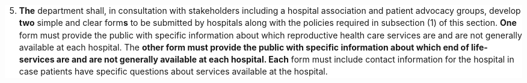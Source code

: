 5. **The** department shall, in consultation with stakeholders including a hospital association and patient advocacy groups, develop **two** simple and clear form**s** to be submitted by hospitals along with the policies required in subsection (1) of this section. **One** form must provide the public with specific information about which reproductive health care services are and are not generally available at each hospital. The **other form must provide the public with specific information about which end of life-services are and are not generally available at each hospital. Each** form must include contact information for the hospital in case patients have specific questions about services available at the hospital.

